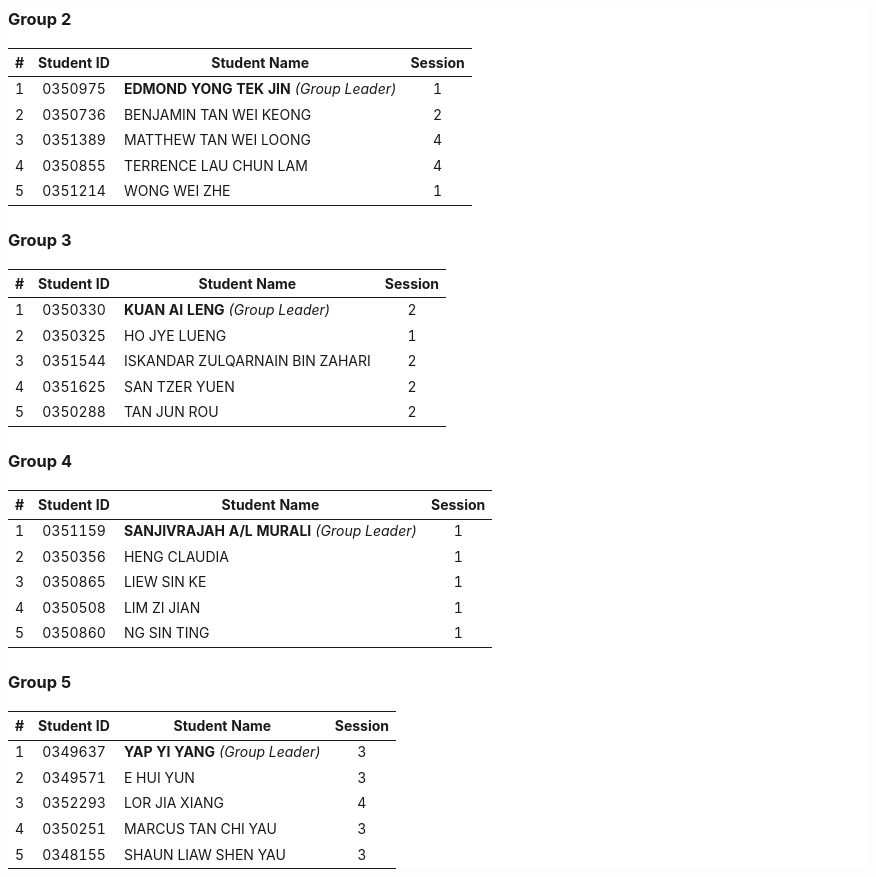 ### Group 2

|  #  | Student ID | Student Name                             | Session |
| :-: | :--------: | ---------------------------------------- | :-----: |
|  1  |  0350975   | **EDMOND YONG TEK JIN** _(Group Leader)_ |    1    |
|  2  |  0350736   | BENJAMIN TAN WEI KEONG                   |    2    |
|  3  |  0351389   | MATTHEW TAN WEI LOONG                    |    4    |
|  4  |  0350855   | TERRENCE LAU CHUN LAM                    |    4    |
|  5  |  0351214   | WONG WEI ZHE                             |    1    |



### Group 3

|  #  | Student ID | Student Name                      | Session |
| :-: | :--------: | --------------------------------- | :-----: |
|  1  |  0350330   | **KUAN AI LENG** _(Group Leader)_ |    2    |
|  2  |  0350325   | HO JYE LUENG                      |    1    |
|  3  |  0351544   | ISKANDAR ZULQARNAIN BIN ZAHARI    |    2    |
|  4  |  0351625   | SAN TZER YUEN                     |    2    |
|  5  |  0350288   | TAN JUN ROU                       |    2    |

### Group 4

|  #  | Student ID | Student Name                                | Session |
| :-: | :--------: | ------------------------------------------- | :-----: |
|  1  |  0351159   | **SANJIVRAJAH A/L MURALI** _(Group Leader)_ |    1    |
|  2  |  0350356   | HENG CLAUDIA                                |    1    |
|  3  |  0350865   | LIEW SIN KE                                 |    1    |
|  4  |  0350508   | LIM ZI JIAN                                 |    1    |
|  5  |  0350860   | NG SIN TING                                 |    1    |

### Group 5

|  #  | Student ID | Student Name                     | Session |
| :-: | :--------: | -------------------------------- | :-----: |
|  1  |  0349637   | **YAP YI YANG** _(Group Leader)_ |    3    |
|  2  |  0349571   | E HUI YUN                        |    3    |
|  3  |  0352293   | LOR JIA XIANG                    |    4    |
|  4  |  0350251   | MARCUS TAN CHI YAU               |    3    |
|  5  |  0348155   | SHAUN LIAW SHEN YAU              |    3    |
